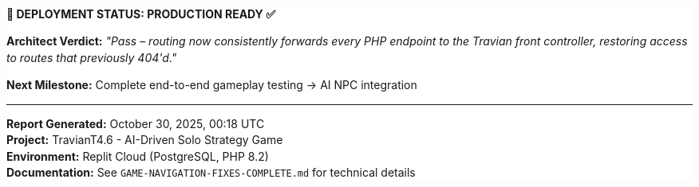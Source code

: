 **🎯 DEPLOYMENT STATUS: PRODUCTION READY ✅**

**Architect Verdict:** *"Pass – routing now consistently forwards every PHP endpoint to the Travian front controller, restoring access to routes that previously 404'd."*

**Next Milestone:** Complete end-to-end gameplay testing → AI NPC integration

---

**Report Generated:** October 30, 2025, 00:18 UTC  
**Project:** TravianT4.6 - AI-Driven Solo Strategy Game  
**Environment:** Replit Cloud (PostgreSQL, PHP 8.2)  
**Documentation:** See `GAME-NAVIGATION-FIXES-COMPLETE.md` for technical details
